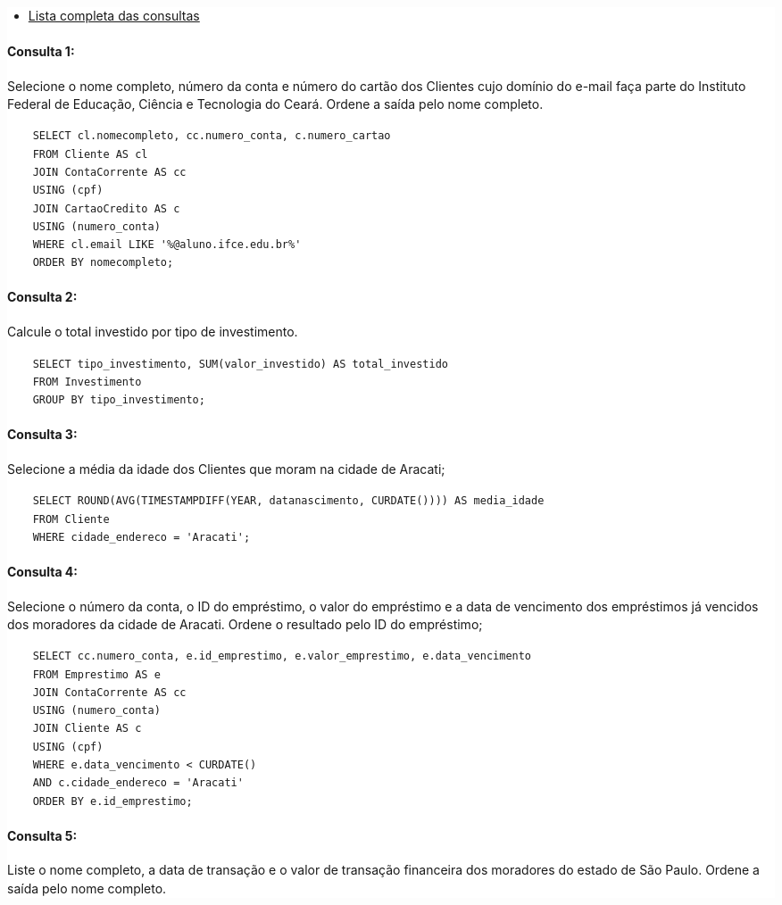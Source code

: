 * [Lista completa das consultas](https://github.com/daniellycodes/bccbank/blob/main/code/consultas-views.sql)

#### Consulta 1:
Selecione o nome completo, número da conta e número do cartão dos Clientes cujo domínio do e-mail faça parte do Instituto Federal de Educação, Ciência e Tecnologia do Ceará. Ordene a saída pelo nome completo.

```
	SELECT cl.nomecompleto, cc.numero_conta, c.numero_cartao
	FROM Cliente AS cl
	JOIN ContaCorrente AS cc
	USING (cpf)
	JOIN CartaoCredito AS c
	USING (numero_conta)
	WHERE cl.email LIKE '%@aluno.ifce.edu.br%'
	ORDER BY nomecompleto;
```

#### Consulta 2:
Calcule o total investido por tipo de investimento.

```
	SELECT tipo_investimento, SUM(valor_investido) AS total_investido
	FROM Investimento
	GROUP BY tipo_investimento;
```

#### Consulta 3:
Selecione a média da idade dos Clientes que moram na cidade de Aracati;

```
	SELECT ROUND(AVG(TIMESTAMPDIFF(YEAR, datanascimento, CURDATE()))) AS media_idade
	FROM Cliente
	WHERE cidade_endereco = 'Aracati';
```

#### Consulta 4:
Selecione o número da conta, o ID do empréstimo, o valor do empréstimo e a data de vencimento dos empréstimos já vencidos dos moradores da cidade de Aracati. Ordene o resultado pelo ID do empréstimo;

```
	SELECT cc.numero_conta, e.id_emprestimo, e.valor_emprestimo, e.data_vencimento
	FROM Emprestimo AS e
	JOIN ContaCorrente AS cc
	USING (numero_conta)
	JOIN Cliente AS c
	USING (cpf)
	WHERE e.data_vencimento < CURDATE()
	AND c.cidade_endereco = 'Aracati'
	ORDER BY e.id_emprestimo;
```

#### Consulta 5:
Liste o nome completo, a data de transação e o valor de transação financeira dos moradores do estado de São Paulo. Ordene a saída pelo nome completo.
